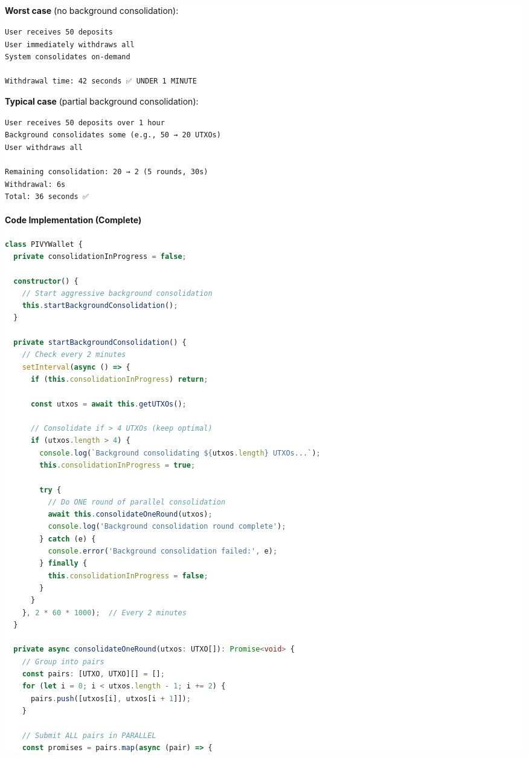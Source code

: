**Worst case** (no background consolidation):
```
User receives 50 deposits
User immediately withdraws all
System consolidates on-demand

Withdrawal time: 42 seconds ✅ UNDER 1 MINUTE
```

**Typical case** (partial background consolidation):
```
User receives 50 deposits over 1 hour
Background consolidates some (e.g., 50 → 20 UTXOs)
User withdraws all

Remaining consolidation: 20 → 2 (5 rounds, 30s)
Withdrawal: 6s
Total: 36 seconds ✅
```

#### Code Implementation (Complete)

```typescript
class PIVYWallet {
  private consolidationInProgress = false;

  constructor() {
    // Start aggressive background consolidation
    this.startBackgroundConsolidation();
  }

  private startBackgroundConsolidation() {
    // Check every 2 minutes
    setInterval(async () => {
      if (this.consolidationInProgress) return;

      const utxos = await this.getUTXOs();

      // Consolidate if > 4 UTXOs (keep optimal)
      if (utxos.length > 4) {
        console.log(`Background consolidating ${utxos.length} UTXOs...`);
        this.consolidationInProgress = true;

        try {
          // Do ONE round of parallel consolidation
          await this.consolidateOneRound(utxos);
          console.log('Background consolidation round complete');
        } catch (e) {
          console.error('Background consolidation failed:', e);
        } finally {
          this.consolidationInProgress = false;
        }
      }
    }, 2 * 60 * 1000);  // Every 2 minutes
  }

  private async consolidateOneRound(utxos: UTXO[]): Promise<void> {
    // Group into pairs
    const pairs: [UTXO, UTXO][] = [];
    for (let i = 0; i < utxos.length - 1; i += 2) {
      pairs.push([utxos[i], utxos[i + 1]]);
    }

    // Submit ALL pairs in PARALLEL
    const promises = pairs.map(async (pair) => {
```